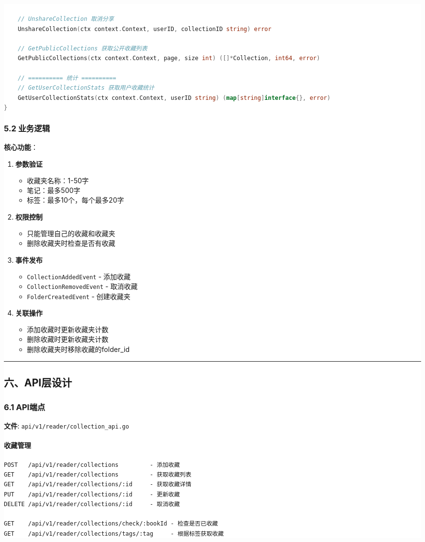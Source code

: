 ```go
    
    // UnshareCollection 取消分享
    UnshareCollection(ctx context.Context, userID, collectionID string) error
    
    // GetPublicCollections 获取公开收藏列表
    GetPublicCollections(ctx context.Context, page, size int) ([]*Collection, int64, error)
    
    // ========== 统计 ==========
    // GetUserCollectionStats 获取用户收藏统计
    GetUserCollectionStats(ctx context.Context, userID string) (map[string]interface{}, error)
}
```

### 5.2 业务逻辑

**核心功能**：

1. **参数验证**
   - 收藏夹名称：1-50字
   - 笔记：最多500字
   - 标签：最多10个，每个最多20字

2. **权限控制**
   - 只能管理自己的收藏和收藏夹
   - 删除收藏夹时检查是否有收藏

3. **事件发布**
   - `CollectionAddedEvent` - 添加收藏
   - `CollectionRemovedEvent` - 取消收藏
   - `FolderCreatedEvent` - 创建收藏夹

4. **关联操作**
   - 添加收藏时更新收藏夹计数
   - 删除收藏时更新收藏夹计数
   - 删除收藏夹时移除收藏的folder_id

---

## 六、API层设计

### 6.1 API端点

**文件**: `api/v1/reader/collection_api.go`

#### 收藏管理

```
POST   /api/v1/reader/collections         - 添加收藏
GET    /api/v1/reader/collections         - 获取收藏列表
GET    /api/v1/reader/collections/:id     - 获取收藏详情
PUT    /api/v1/reader/collections/:id     - 更新收藏
DELETE /api/v1/reader/collections/:id     - 取消收藏

GET    /api/v1/reader/collections/check/:bookId - 检查是否已收藏
GET    /api/v1/reader/collections/tags/:tag     - 根据标签获取收藏
```
